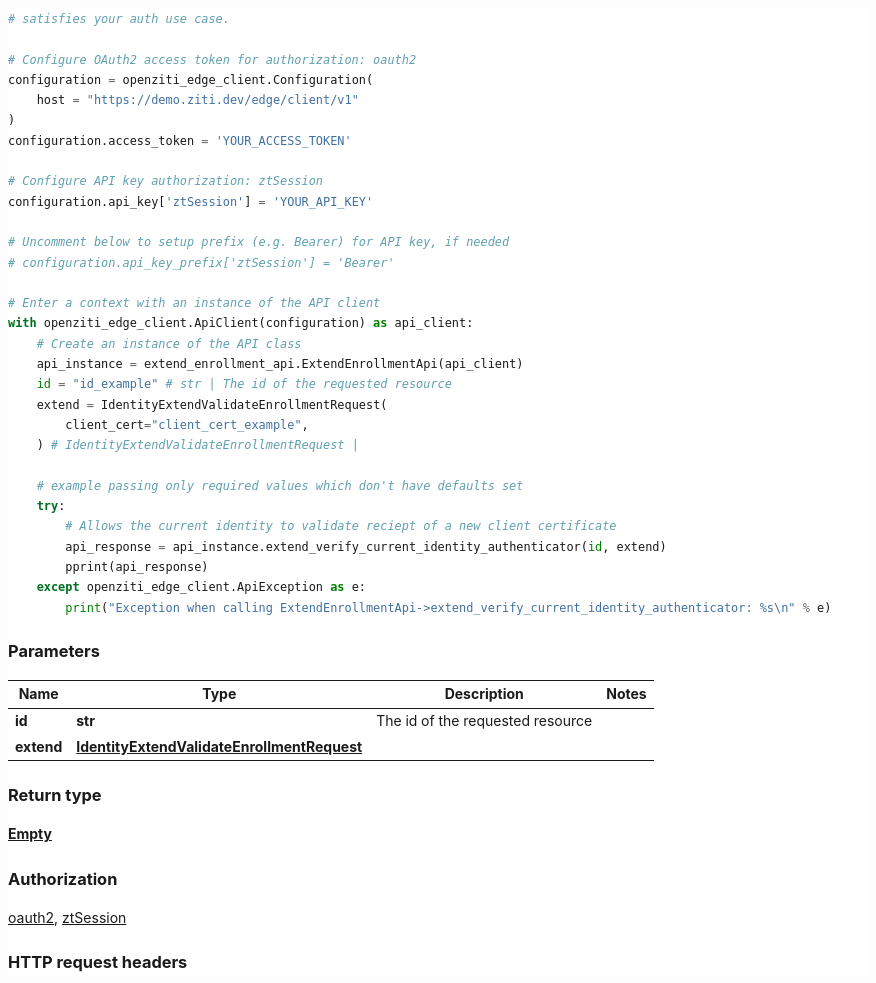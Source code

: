 ```python
# satisfies your auth use case.

# Configure OAuth2 access token for authorization: oauth2
configuration = openziti_edge_client.Configuration(
    host = "https://demo.ziti.dev/edge/client/v1"
)
configuration.access_token = 'YOUR_ACCESS_TOKEN'

# Configure API key authorization: ztSession
configuration.api_key['ztSession'] = 'YOUR_API_KEY'

# Uncomment below to setup prefix (e.g. Bearer) for API key, if needed
# configuration.api_key_prefix['ztSession'] = 'Bearer'

# Enter a context with an instance of the API client
with openziti_edge_client.ApiClient(configuration) as api_client:
    # Create an instance of the API class
    api_instance = extend_enrollment_api.ExtendEnrollmentApi(api_client)
    id = "id_example" # str | The id of the requested resource
    extend = IdentityExtendValidateEnrollmentRequest(
        client_cert="client_cert_example",
    ) # IdentityExtendValidateEnrollmentRequest | 

    # example passing only required values which don't have defaults set
    try:
        # Allows the current identity to validate reciept of a new client certificate
        api_response = api_instance.extend_verify_current_identity_authenticator(id, extend)
        pprint(api_response)
    except openziti_edge_client.ApiException as e:
        print("Exception when calling ExtendEnrollmentApi->extend_verify_current_identity_authenticator: %s\n" % e)
```


### Parameters

Name | Type | Description  | Notes
------------- | ------------- | ------------- | -------------
 **id** | **str**| The id of the requested resource |
 **extend** | [**IdentityExtendValidateEnrollmentRequest**](IdentityExtendValidateEnrollmentRequest.md)|  |

### Return type

[**Empty**](Empty.md)

### Authorization

[oauth2](../README.md#oauth2), [ztSession](../README.md#ztSession)

### HTTP request headers
